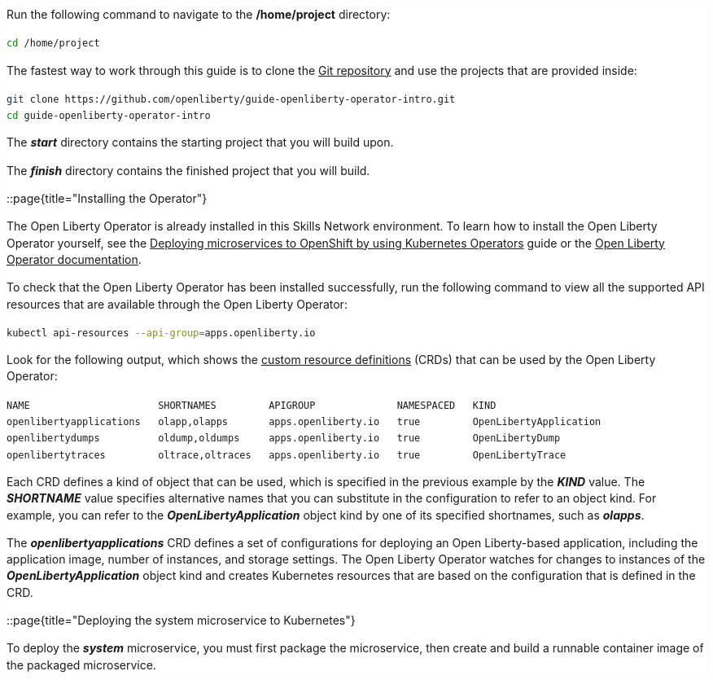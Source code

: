 Run the following command to navigate to the **/home/project** directory:

```bash
cd /home/project
```

The fastest way to work through this guide is to clone the [Git repository](https://github.com/openliberty/guide-openliberty-operator-intro.git) and use the projects that are provided inside:

```bash
git clone https://github.com/openliberty/guide-openliberty-operator-intro.git
cd guide-openliberty-operator-intro
```


The ***start*** directory contains the starting project that you will build upon.

The ***finish*** directory contains the finished project that you will build.



::page{title="Installing the Operator"}


The Open Liberty Operator is already installed in this Skills Network environment. To learn how to install the Open Liberty Operator yourself, see the [Deploying microservices to OpenShift by using Kubernetes Operators](https://openliberty.io/guides/cloud-openshift-operator.html#installing-the-operators) guide or the [Open Liberty Operator documentation](https://github.com/OpenLiberty/open-liberty-operator/blob/main/doc/user-guide-v1.adoc#operator-installation).

To check that the Open Liberty Operator has been installed successfully, run the following command to view all the supported API resources that are available through the Open Liberty Operator:
```bash
kubectl api-resources --api-group=apps.openliberty.io
```

Look for the following output, which shows the [custom resource definitions](https://kubernetes.io/docs/concepts/extend-kubernetes/api-extension/custom-resources/) (CRDs) that can be used by the Open Liberty Operator:

```
NAME                      SHORTNAMES         APIGROUP              NAMESPACED   KIND
openlibertyapplications   olapp,olapps       apps.openliberty.io   true         OpenLibertyApplication
openlibertydumps          oldump,oldumps     apps.openliberty.io   true         OpenLibertyDump
openlibertytraces         oltrace,oltraces   apps.openliberty.io   true         OpenLibertyTrace
```

Each CRD defines a kind of object that can be used, which is specified in the previous example by the ***KIND*** value. The ***SHORTNAME*** value specifies alternative names that you can substitute in the configuration to refer to an object kind. For example, you can refer to the ***OpenLibertyApplication*** object kind by one of its specified shortnames, such as ***olapps***. 

The ***openlibertyapplications*** CRD defines a set of configurations for deploying an Open Liberty-based application, including the application image, number of instances, and storage settings. The Open Liberty Operator watches for changes to instances of the ***OpenLibertyApplication*** object kind and creates Kubernetes resources that are based on the configuration that is defined in the CRD.

::page{title="Deploying the system microservice to Kubernetes"}

To deploy the ***system*** microservice, you must first package the microservice, then create and build a runnable container image of the packaged microservice.
